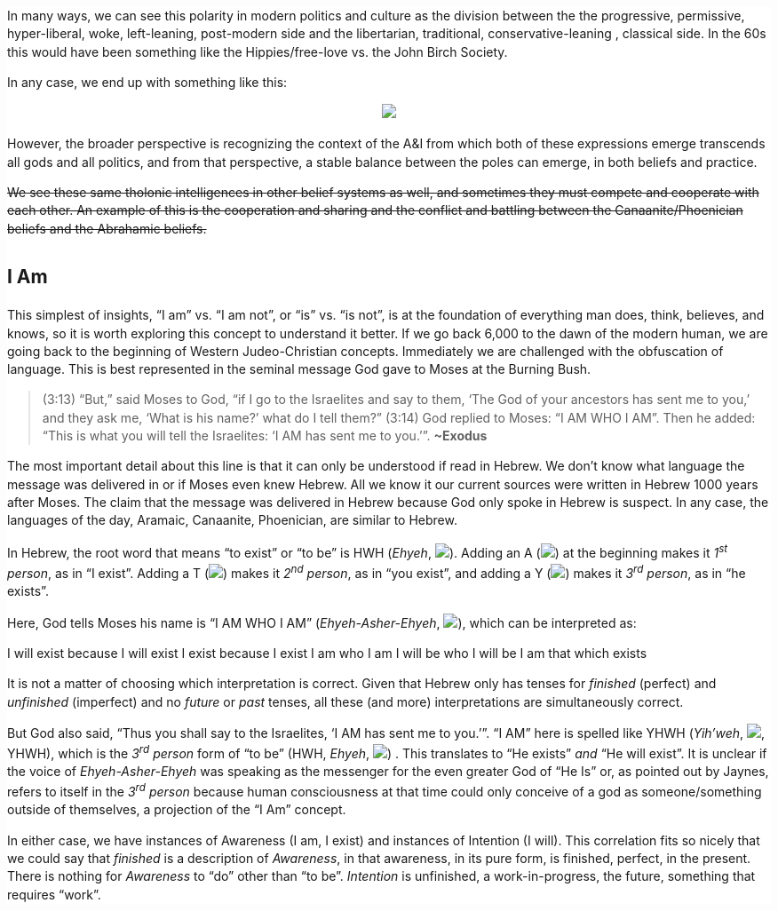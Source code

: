 In many ways, we can see this polarity in modern politics and culture as the division between the the progressive, permissive, hyper-liberal, woke, left-leaning, post-modern side and the libertarian, traditional, conservative-leaning , classical side.  In the 60s this would have been something like the Hippies/free-love vs. the John Birch Society.

In any case, we end up with something like this:

<center><img src='../Images/123spectrum.png' style='width:50%'/></center>

However, the broader perspective is recognizing the context of the A&I from which both of these expressions emerge transcends all gods and all politics, and from that perspective, a stable balance between the poles can emerge, in both beliefs and practice.



~~We see these same tholonic intelligences in other belief systems as well, and sometimes they must compete and cooperate with each other.  An example of this is the cooperation and sharing and the conflict and battling between the Canaanite/Phoenician beliefs and the Abrahamic beliefs.~~  

## I Am

This simplest of insights, “I am” vs. “I am not”, or “is” vs. “is not”, is at the foundation of everything man does, think, believes, and knows, so it is worth exploring this concept to understand it better.  If we go back 6,000 to the dawn of the modern human, we are going back to the beginning of Western Judeo-Christian concepts.  Immediately we are challenged with the obfuscation of language.  This is best represented in the seminal message God gave to Moses at the Burning Bush.

> (3:13) “But,” said Moses to God, “if I go to the Israelites and say to them, ‘The God of your ancestors has sent me to you,’ and they ask me, ‘What is his name?’ what do I tell them?” (3:14) God replied to Moses: “I AM WHO I AM”.  Then he added: “This is what you will tell the Israelites: ‘I AM has sent me to you.’”. **~Exodus**

The most important detail about this line is that it can only be understood if read in Hebrew.  We don’t know what language the message was delivered in or if Moses even knew Hebrew.  All we know it our current sources were written in Hebrew 1000 years after Moses.  The claim that the message was delivered in Hebrew because God only spoke in Hebrew is suspect.  In any case, the languages of the day, Aramaic, Canaanite, Phoenician, are similar to Hebrew.

In Hebrew, the root word that means “to exist” or “to be” is HWH (*Ehyeh*, <img src='../Images/heb_HWH.png' style='height:10px'/>).  Adding an A (<img src='../Images/heb_A.png' style='height:10px'/>) at the beginning makes it *1<sup>st</sup> person*, as in “I exist”.  Adding a T (<img src='../Images/heb_TAU.png' style='height:10px'/>) makes it *2<sup>nd</sup> person*, as in “you exist”, and adding a Y (<img src='../Images/heb_YOD.png' style='height:10px'/>) makes it *3<sup>rd</sup> person*, as in “he exists”.

Here, God tells Moses his name is “I AM WHO I AM” (*Ehyeh-Asher-Ehyeh*, <img src='../Images/iamthatiam.png' style='height:10px'/>), which can be interpreted as:

I will exist because I will exist
I exist because I exist
I am who I am
I will be who I will be
I am that which exists

It is not a matter of choosing which interpretation is correct.  Given that Hebrew only has tenses for *finished* (perfect) and *unfinished* (imperfect) and no *future* or *past* tenses, all these (and more) interpretations are simultaneously correct.

But God also said, “Thus you shall say to the Israelites, ‘I AM has sent me to you.’”.  “I AM” here is spelled like YHWH (*Yih’weh*, <img src='../Images/yhvh.png' style='height:10px'/>, YHWH), which is the *3<sup>rd</sup> person* form of “to be” (HWH, *Ehyeh*, <img src='../Images/heb_HWH.png' style='height:10px'/>) .  This translates to “He exists” *and* “He will exist”.  It is unclear if the voice of *Ehyeh-Asher-Ehyeh* was speaking as the messenger for the even greater God of “He Is” or, as pointed out by Jaynes, refers to itself in the *3<sup>rd</sup> person* because human consciousness at that time could only conceive of a god as someone/something outside of themselves, a projection of the “I Am” concept.

In either case, we have instances of Awareness (I am, I exist) and instances of Intention (I will).  This correlation fits so nicely that we could say that *finished* is a description of *Awareness*, in that awareness, in its pure form, is finished, perfect, in the present.  There is nothing for *Awareness* to “do” other than “to be”.  *Intention* is unfinished, a work-in-progress, the future, something that requires “work”.
